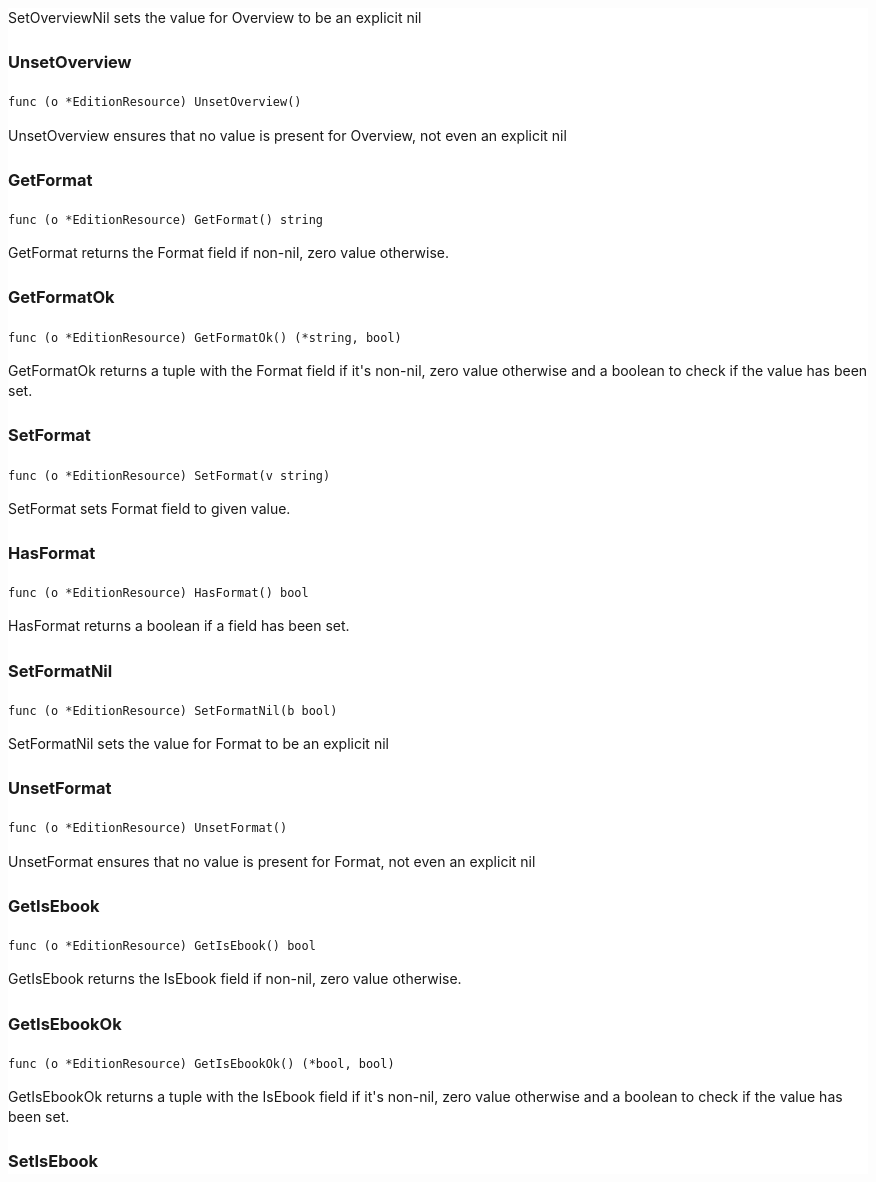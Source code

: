  SetOverviewNil sets the value for Overview to be an explicit nil

### UnsetOverview
`func (o *EditionResource) UnsetOverview()`

UnsetOverview ensures that no value is present for Overview, not even an explicit nil
### GetFormat

`func (o *EditionResource) GetFormat() string`

GetFormat returns the Format field if non-nil, zero value otherwise.

### GetFormatOk

`func (o *EditionResource) GetFormatOk() (*string, bool)`

GetFormatOk returns a tuple with the Format field if it's non-nil, zero value otherwise
and a boolean to check if the value has been set.

### SetFormat

`func (o *EditionResource) SetFormat(v string)`

SetFormat sets Format field to given value.

### HasFormat

`func (o *EditionResource) HasFormat() bool`

HasFormat returns a boolean if a field has been set.

### SetFormatNil

`func (o *EditionResource) SetFormatNil(b bool)`

 SetFormatNil sets the value for Format to be an explicit nil

### UnsetFormat
`func (o *EditionResource) UnsetFormat()`

UnsetFormat ensures that no value is present for Format, not even an explicit nil
### GetIsEbook

`func (o *EditionResource) GetIsEbook() bool`

GetIsEbook returns the IsEbook field if non-nil, zero value otherwise.

### GetIsEbookOk

`func (o *EditionResource) GetIsEbookOk() (*bool, bool)`

GetIsEbookOk returns a tuple with the IsEbook field if it's non-nil, zero value otherwise
and a boolean to check if the value has been set.

### SetIsEbook
